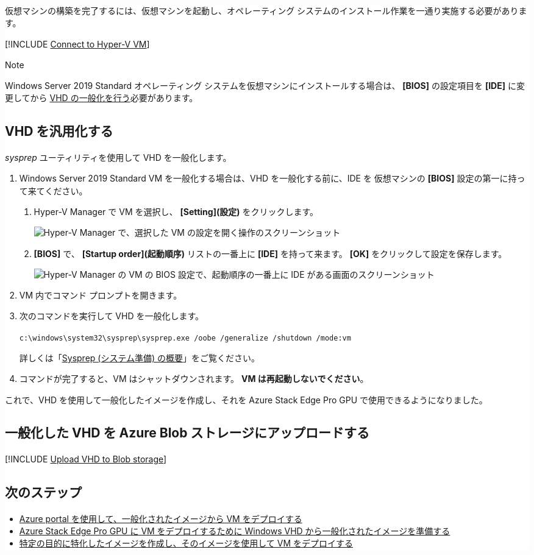 仮想マシンの構築を完了するには、仮想マシンを起動し、オペレーティング システムのインストール作業を一通り実施する必要があります。

[!INCLUDE [Connect to Hyper-V VM](../../includes/azure-stack-edge-connect-to-hyperv-vm.md)]

> [!NOTE]
> Windows Server 2019 Standard オペレーティング システムを仮想マシンにインストールする場合は、 **[BIOS]** の設定項目を **[IDE]** に変更してから [VHD の一般化を行う](#generalize-the-vhd)必要があります。 

## <a name="generalize-the-vhd"></a>VHD を汎用化する

*sysprep* ユーティリティを使用して VHD を一般化します。

1. Windows Server 2019 Standard VM を一般化する場合は、VHD を一般化する前に、IDE を 仮想マシンの **[BIOS]** 設定の第一に持って来てください。

    1. Hyper-V Manager で VM を選択し、 **[Setting]\(設定\)** をクリックします。
 
       ![Hyper-V Manager で、選択した VM の設定を開く操作のスクリーンショット](./media/azure-stack-edge-gpu-prepare-windows-generalized-image-iso/vhd-from-iso-01.png)

     1. **[BIOS]** で、 **[Startup order]\(起動順序\)** リストの一番上に **[IDE]** を持って来ます。 **[OK]** をクリックして設定を保存します。

        ![Hyper-V Manager の VM の BIOS 設定で、起動順序の一番上に IDE がある画面のスクリーンショット](./media/azure-stack-edge-gpu-prepare-windows-generalized-image-iso/vhd-from-iso-02.png)

1. VM 内でコマンド プロンプトを開きます。

1. 次のコマンドを実行して VHD を一般化します。 

    ```
    c:\windows\system32\sysprep\sysprep.exe /oobe /generalize /shutdown /mode:vm
    ```
    
    詳しくは「[Sysprep (システム準備) の概要](/windows-hardware/manufacture/desktop/sysprep--system-preparation--overview)」をご覧ください。

1.  コマンドが完了すると、VM はシャットダウンされます。 **VM は再起動しないでください**。



これで、VHD を使用して一般化したイメージを作成し、それを Azure Stack Edge Pro GPU で使用できるようになりました。

## <a name="upload-generalized-vhd-to-azure-blob-storage"></a>一般化した VHD を Azure Blob ストレージにアップロードする

[!INCLUDE [Upload VHD to Blob storage](../../includes/azure-stack-edge-upload-vhd-to-blob-storage.md)]

## <a name="next-steps"></a>次のステップ

- [Azure portal を使用して、一般化されたイメージから VM をデプロイする](azure-stack-edge-gpu-deploy-virtual-machine-portal.md)
- [Azure Stack Edge Pro GPU に VM をデプロイするために Windows VHD から一般化されたイメージを準備する](azure-stack-edge-gpu-prepare-windows-vhd-generalized-image.md)
- [特定の目的に特化したイメージを作成し、そのイメージを使用して VM をデプロイする](azure-stack-edge-gpu-deploy-vm-specialized-image-powershell.md) 
